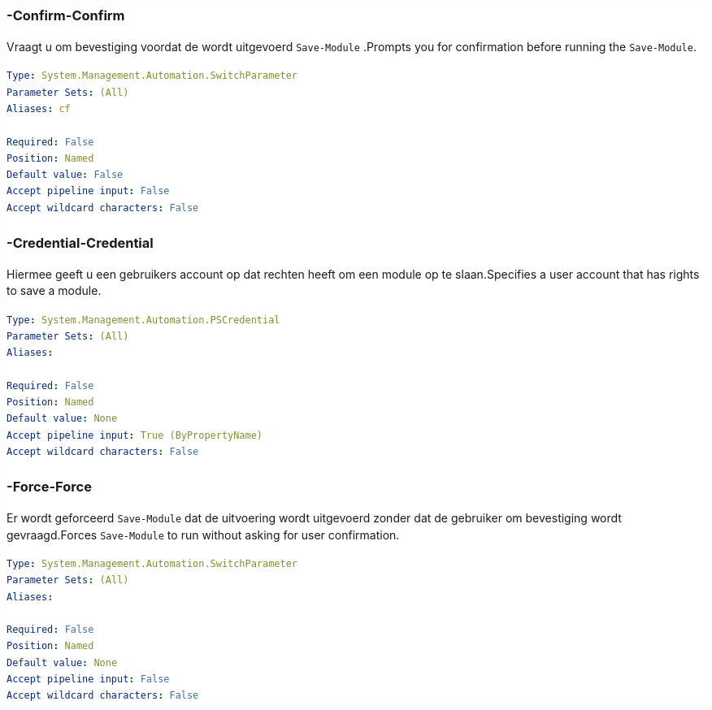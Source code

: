 ### <span data-ttu-id="ee1f6-145">-Confirm</span><span class="sxs-lookup"><span data-stu-id="ee1f6-145">-Confirm</span></span>

<span data-ttu-id="ee1f6-146">Vraagt u om bevestiging voordat de wordt uitgevoerd `Save-Module` .</span><span class="sxs-lookup"><span data-stu-id="ee1f6-146">Prompts you for confirmation before running the `Save-Module`.</span></span>

```yaml
Type: System.Management.Automation.SwitchParameter
Parameter Sets: (All)
Aliases: cf

Required: False
Position: Named
Default value: False
Accept pipeline input: False
Accept wildcard characters: False
```

### <span data-ttu-id="ee1f6-147">-Credential</span><span class="sxs-lookup"><span data-stu-id="ee1f6-147">-Credential</span></span>

<span data-ttu-id="ee1f6-148">Hiermee geeft u een gebruikers account op dat rechten heeft om een module op te slaan.</span><span class="sxs-lookup"><span data-stu-id="ee1f6-148">Specifies a user account that has rights to save a module.</span></span>

```yaml
Type: System.Management.Automation.PSCredential
Parameter Sets: (All)
Aliases:

Required: False
Position: Named
Default value: None
Accept pipeline input: True (ByPropertyName)
Accept wildcard characters: False
```

### <span data-ttu-id="ee1f6-149">-Force</span><span class="sxs-lookup"><span data-stu-id="ee1f6-149">-Force</span></span>

<span data-ttu-id="ee1f6-150">Er wordt geforceerd `Save-Module` dat de uitvoering wordt uitgevoerd zonder dat de gebruiker om bevestiging wordt gevraagd.</span><span class="sxs-lookup"><span data-stu-id="ee1f6-150">Forces `Save-Module` to run without asking for user confirmation.</span></span>

```yaml
Type: System.Management.Automation.SwitchParameter
Parameter Sets: (All)
Aliases:

Required: False
Position: Named
Default value: None
Accept pipeline input: False
Accept wildcard characters: False
```
